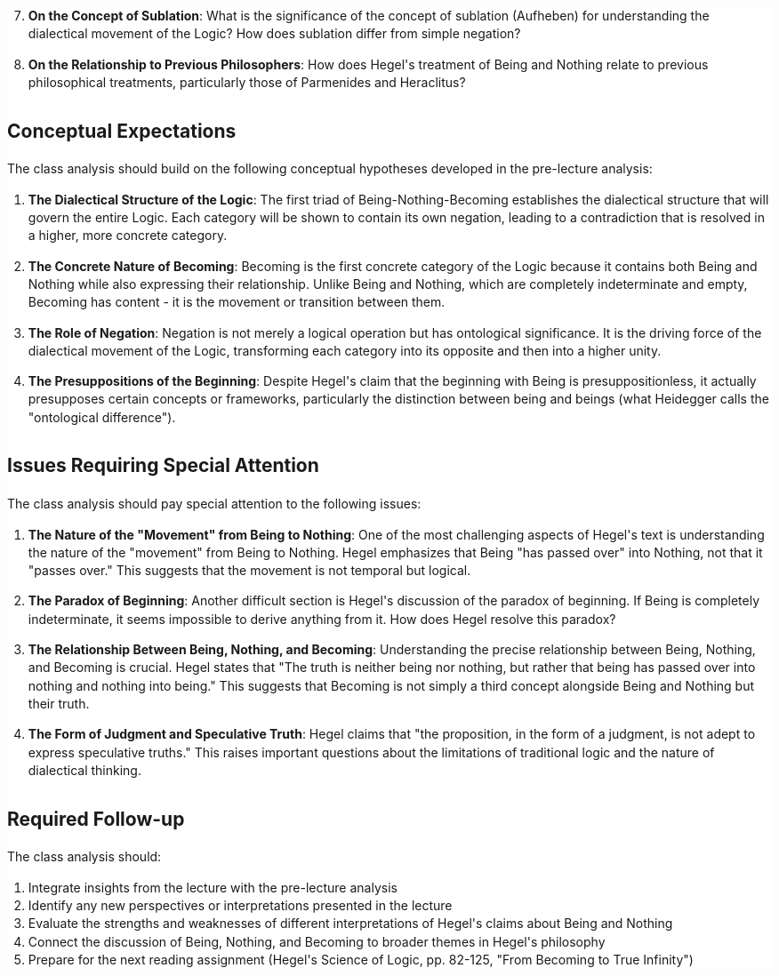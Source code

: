 7. **On the Concept of Sublation**: What is the significance of the concept of sublation (Aufheben) for understanding the dialectical movement of the Logic? How does sublation differ from simple negation?

8. **On the Relationship to Previous Philosophers**: How does Hegel's treatment of Being and Nothing relate to previous philosophical treatments, particularly those of Parmenides and Heraclitus?

## Conceptual Expectations
The class analysis should build on the following conceptual hypotheses developed in the pre-lecture analysis:

1. **The Dialectical Structure of the Logic**: The first triad of Being-Nothing-Becoming establishes the dialectical structure that will govern the entire Logic. Each category will be shown to contain its own negation, leading to a contradiction that is resolved in a higher, more concrete category.

2. **The Concrete Nature of Becoming**: Becoming is the first concrete category of the Logic because it contains both Being and Nothing while also expressing their relationship. Unlike Being and Nothing, which are completely indeterminate and empty, Becoming has content - it is the movement or transition between them.

3. **The Role of Negation**: Negation is not merely a logical operation but has ontological significance. It is the driving force of the dialectical movement of the Logic, transforming each category into its opposite and then into a higher unity.

4. **The Presuppositions of the Beginning**: Despite Hegel's claim that the beginning with Being is presuppositionless, it actually presupposes certain concepts or frameworks, particularly the distinction between being and beings (what Heidegger calls the "ontological difference").

## Issues Requiring Special Attention
The class analysis should pay special attention to the following issues:

1. **The Nature of the "Movement" from Being to Nothing**: One of the most challenging aspects of Hegel's text is understanding the nature of the "movement" from Being to Nothing. Hegel emphasizes that Being "has passed over" into Nothing, not that it "passes over." This suggests that the movement is not temporal but logical.

2. **The Paradox of Beginning**: Another difficult section is Hegel's discussion of the paradox of beginning. If Being is completely indeterminate, it seems impossible to derive anything from it. How does Hegel resolve this paradox?

3. **The Relationship Between Being, Nothing, and Becoming**: Understanding the precise relationship between Being, Nothing, and Becoming is crucial. Hegel states that "The truth is neither being nor nothing, but rather that being has passed over into nothing and nothing into being." This suggests that Becoming is not simply a third concept alongside Being and Nothing but their truth.

4. **The Form of Judgment and Speculative Truth**: Hegel claims that "the proposition, in the form of a judgment, is not adept to express speculative truths." This raises important questions about the limitations of traditional logic and the nature of dialectical thinking.

## Required Follow-up
The class analysis should:

1. Integrate insights from the lecture with the pre-lecture analysis
2. Identify any new perspectives or interpretations presented in the lecture
3. Evaluate the strengths and weaknesses of different interpretations of Hegel's claims about Being and Nothing
4. Connect the discussion of Being, Nothing, and Becoming to broader themes in Hegel's philosophy
5. Prepare for the next reading assignment (Hegel's Science of Logic, pp. 82-125, "From Becoming to True Infinity")

